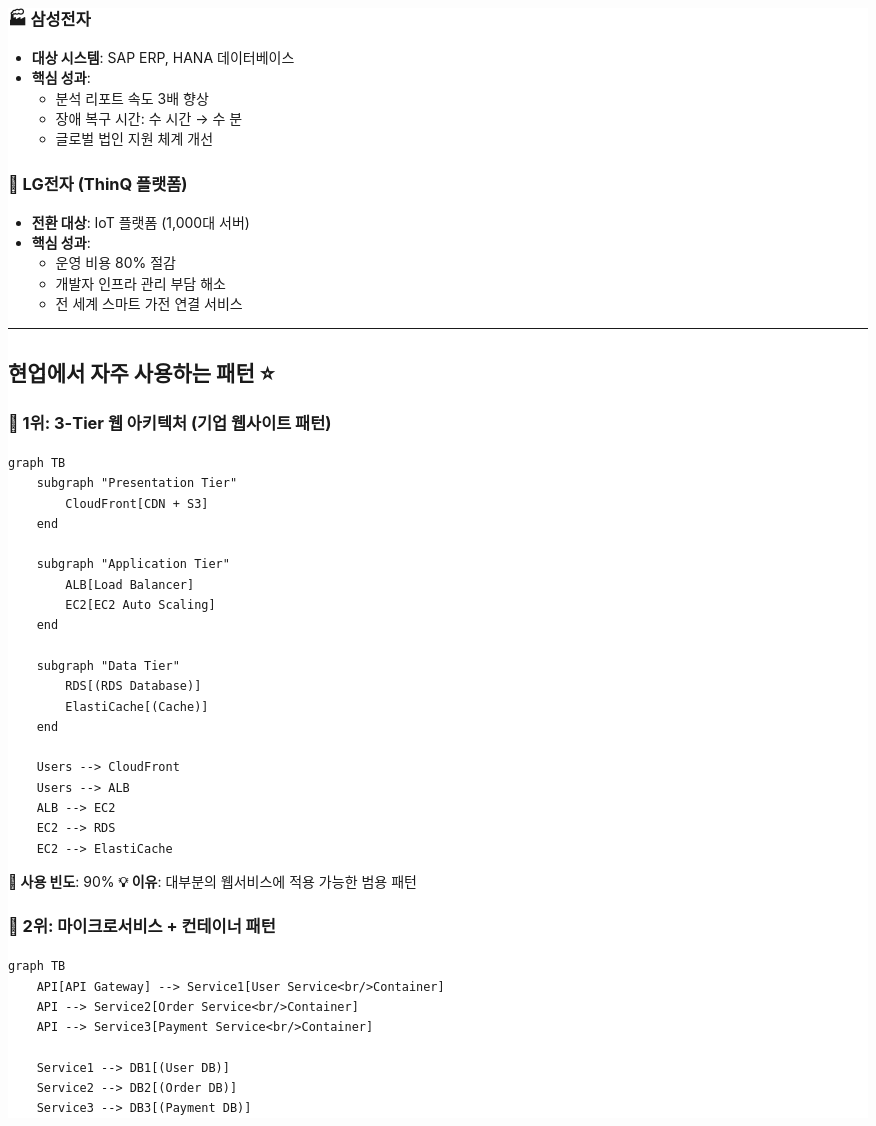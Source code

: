 ### 🏭 삼성전자
- **대상 시스템**: SAP ERP, HANA 데이터베이스
- **핵심 성과**: 
  - 분석 리포트 속도 3배 향상
  - 장애 복구 시간: 수 시간 → 수 분
  - 글로벌 법인 지원 체계 개선

### 📱 LG전자 (ThinQ 플랫폼)
- **전환 대상**: IoT 플랫폼 (1,000대 서버)
- **핵심 성과**:
  - 운영 비용 80% 절감
  - 개발자 인프라 관리 부담 해소
  - 전 세계 스마트 가전 연결 서비스

---

## 현업에서 자주 사용하는 패턴 ⭐

### 🥇 1위: 3-Tier 웹 아키텍처 (기업 웹사이트 패턴)
```mermaid
graph TB
    subgraph "Presentation Tier"
        CloudFront[CDN + S3]
    end
    
    subgraph "Application Tier"
        ALB[Load Balancer]
        EC2[EC2 Auto Scaling]
    end
    
    subgraph "Data Tier"
        RDS[(RDS Database)]
        ElastiCache[(Cache)]
    end
    
    Users --> CloudFront
    Users --> ALB
    ALB --> EC2
    EC2 --> RDS
    EC2 --> ElastiCache
```

**🎯 사용 빈도**: 90%
**💡 이유**: 대부분의 웹서비스에 적용 가능한 범용 패턴

### 🥈 2위: 마이크로서비스 + 컨테이너 패턴
```mermaid
graph TB
    API[API Gateway] --> Service1[User Service<br/>Container]
    API --> Service2[Order Service<br/>Container]
    API --> Service3[Payment Service<br/>Container]
    
    Service1 --> DB1[(User DB)]
    Service2 --> DB2[(Order DB)]
    Service3 --> DB3[(Payment DB)]
```
